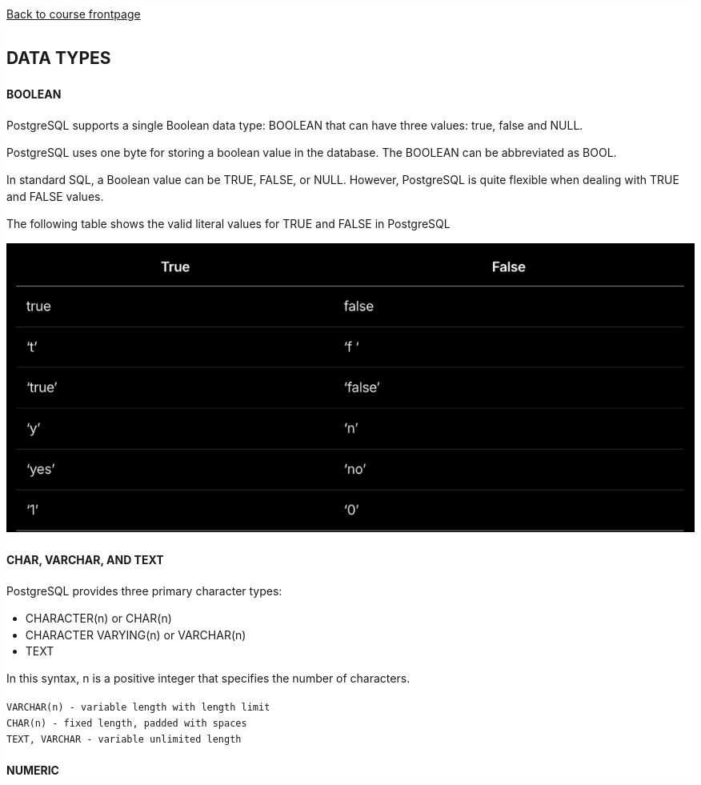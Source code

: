 [Back to course frontpage](courses/introduction-to-sql/index.md)

## DATA TYPES

#### BOOLEAN

PostgreSQL supports a single Boolean data type: BOOLEAN that can have three values: true, false and NULL.

PostgreSQL uses one byte for storing a boolean value in the database. The BOOLEAN can be abbreviated as BOOL.

In standard SQL, a Boolean value can be TRUE, FALSE, or NULL. However, PostgreSQL is quite flexible when dealing with TRUE and FALSE values.

The following table shows the valid literal values for TRUE and FALSE in PostgreSQL

![Boolean type](../assets/boolean.png)

#### CHAR, VARCHAR, AND TEXT

PostgreSQL provides three primary character types:

- CHARACTER(n) or CHAR(n)
- CHARACTER VARYING(n) or VARCHAR(n)
- TEXT

In this syntax, n is a positive integer that specifies the number of characters.

```
VARCHAR(n) - variable length with length limit
CHAR(n) - fixed length, padded with spaces
TEXT, VARCHAR - variable unlimited length
```

#### NUMERIC
